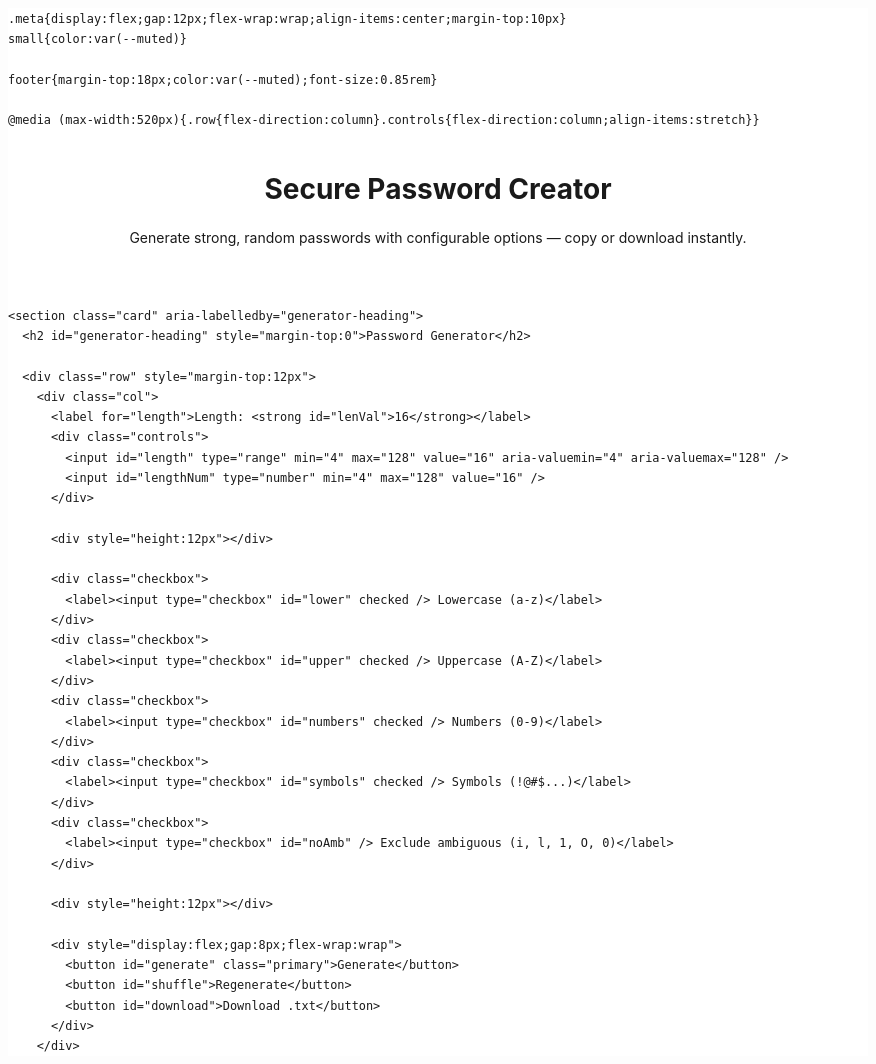     .meta{display:flex;gap:12px;flex-wrap:wrap;align-items:center;margin-top:10px}
    small{color:var(--muted)}

    footer{margin-top:18px;color:var(--muted);font-size:0.85rem}

    @media (max-width:520px){.row{flex-direction:column}.controls{flex-direction:column;align-items:stretch}}
  </style>
</head>
<body>
  <div class="wrap">
    <header>
      <div>
        <h1>Secure Password Creator</h1>
        <p class="lead">Generate strong, random passwords with configurable options — copy or download instantly.</p>
      </div>
    </header>

    <section class="card" aria-labelledby="generator-heading">
      <h2 id="generator-heading" style="margin-top:0">Password Generator</h2>

      <div class="row" style="margin-top:12px">
        <div class="col">
          <label for="length">Length: <strong id="lenVal">16</strong></label>
          <div class="controls">
            <input id="length" type="range" min="4" max="128" value="16" aria-valuemin="4" aria-valuemax="128" />
            <input id="lengthNum" type="number" min="4" max="128" value="16" />
          </div>

          <div style="height:12px"></div>

          <div class="checkbox">
            <label><input type="checkbox" id="lower" checked /> Lowercase (a-z)</label>
          </div>
          <div class="checkbox">
            <label><input type="checkbox" id="upper" checked /> Uppercase (A-Z)</label>
          </div>
          <div class="checkbox">
            <label><input type="checkbox" id="numbers" checked /> Numbers (0-9)</label>
          </div>
          <div class="checkbox">
            <label><input type="checkbox" id="symbols" checked /> Symbols (!@#$...)</label>
          </div>
          <div class="checkbox">
            <label><input type="checkbox" id="noAmb" /> Exclude ambiguous (i, l, 1, O, 0)</label>
          </div>

          <div style="height:12px"></div>

          <div style="display:flex;gap:8px;flex-wrap:wrap">
            <button id="generate" class="primary">Generate</button>
            <button id="shuffle">Regenerate</button>
            <button id="download">Download .txt</button>
          </div>
        </div>

